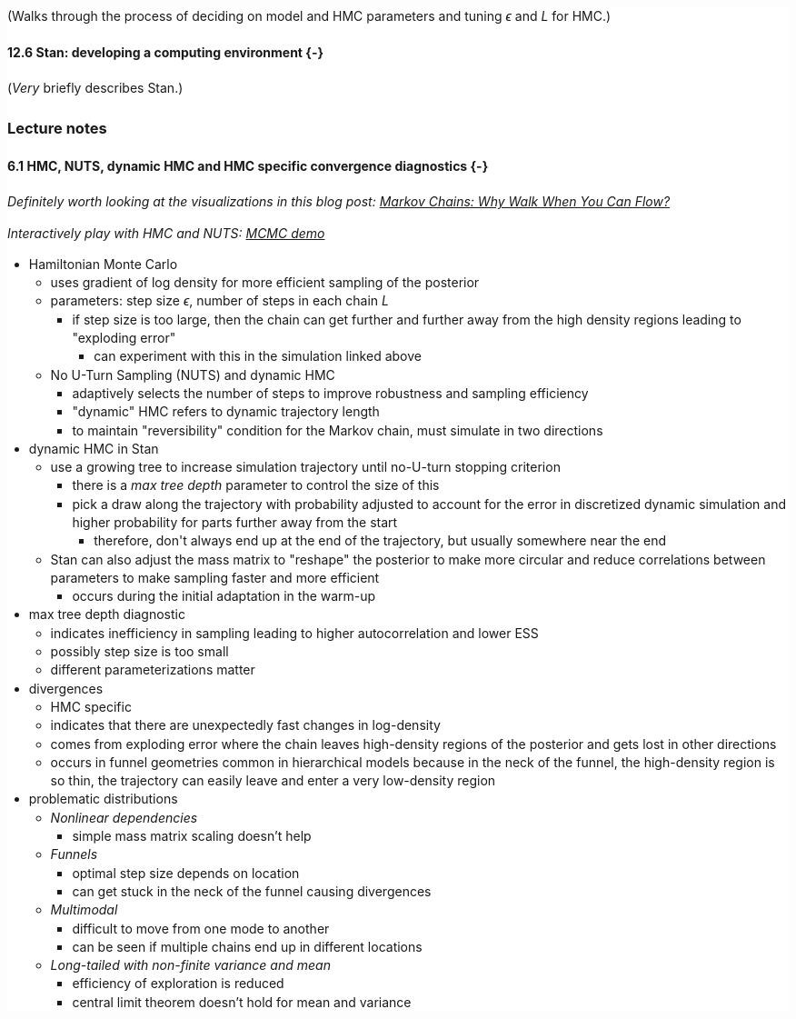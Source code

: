 (Walks through the process of deciding on model and HMC parameters and tuning $\epsilon$ and $L$ for HMC.)

#### 12.6 Stan: developing a computing environment {-}

(*Very* briefly describes Stan.)

### Lecture notes

#### 6.1 HMC, NUTS, dynamic HMC and HMC specific convergence diagnostics {-}

*Definitely worth looking at the visualizations in this blog post: [Markov Chains: Why Walk When You Can Flow?](http://elevanth.org/blog/2017/11/28/build-a-better-markov-chain/)*

*Interactively play with HMC and NUTS: [MCMC demo](https://chi-feng.github.io/mcmc-demo/)*

- Hamiltonian Monte Carlo
  - uses gradient of log density for more efficient sampling of the posterior
  - parameters: step size $\epsilon$, number of steps in each chain $L$
    - if step size is too large, then the chain can get further and further away from the high density regions leading to "exploding error"
      - can experiment with this in the simulation linked above
  - No U-Turn Sampling (NUTS) and dynamic HMC
    - adaptively selects the number of steps to improve robustness and sampling efficiency
    - "dynamic" HMC refers to dynamic trajectory length
    - to maintain "reversibility" condition for the Markov chain, must simulate in two directions
- dynamic HMC in Stan
  - use a growing tree to increase simulation trajectory until no-U-turn stopping criterion
    - there is a *max tree depth* parameter to control the size of this
    - pick a draw along the trajectory with probability adjusted to account for the error in discretized dynamic simulation and higher probability for parts further away from the start
      - therefore, don't always end up at the end of the trajectory, but usually somewhere near the end
  - Stan can also adjust the mass matrix to "reshape" the posterior to make more circular and reduce correlations between parameters to make sampling faster and more efficient
    - occurs during the initial adaptation in the warm-up
- max tree depth diagnostic
  - indicates inefficiency in sampling leading to higher autocorrelation and lower ESS
  - possibly step size is too small
  - different parameterizations matter
- divergences
  - HMC specific
  - indicates that there are unexpectedly fast changes in log-density
  - comes from exploding error where the chain leaves high-density regions of the posterior and gets lost in other directions
  - occurs in funnel geometries common in hierarchical models because in the neck of the funnel, the high-density region is so thin, the trajectory can easily leave and enter a very low-density region
- problematic distributions
  - *Nonlinear dependencies*
    - simple mass matrix scaling doesn’t help
  - *Funnels*
    - optimal step size depends on location
    - can get stuck in the neck of the funnel causing divergences
  - *Multimodal*
    - difficult to move from one mode to another
    - can be seen if multiple chains end up in different locations
  - *Long-tailed with non-finite variance and mean*
    - efficiency of exploration is reduced
    - central limit theorem doesn’t hold for mean and variance
